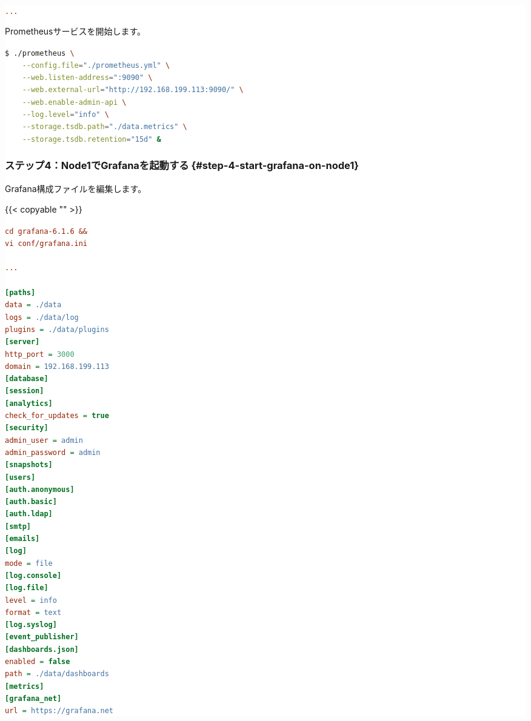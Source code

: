 ```ini
...

```

Prometheusサービスを開始します。

```bash
$ ./prometheus \
    --config.file="./prometheus.yml" \
    --web.listen-address=":9090" \
    --web.external-url="http://192.168.199.113:9090/" \
    --web.enable-admin-api \
    --log.level="info" \
    --storage.tsdb.path="./data.metrics" \
    --storage.tsdb.retention="15d" &
```

### ステップ4：Node1でGrafanaを起動する {#step-4-start-grafana-on-node1}

Grafana構成ファイルを編集します。

{{< copyable "" >}}

```ini
cd grafana-6.1.6 &&
vi conf/grafana.ini

...

[paths]
data = ./data
logs = ./data/log
plugins = ./data/plugins
[server]
http_port = 3000
domain = 192.168.199.113
[database]
[session]
[analytics]
check_for_updates = true
[security]
admin_user = admin
admin_password = admin
[snapshots]
[users]
[auth.anonymous]
[auth.basic]
[auth.ldap]
[smtp]
[emails]
[log]
mode = file
[log.console]
[log.file]
level = info
format = text
[log.syslog]
[event_publisher]
[dashboards.json]
enabled = false
path = ./data/dashboards
[metrics]
[grafana_net]
url = https://grafana.net

```